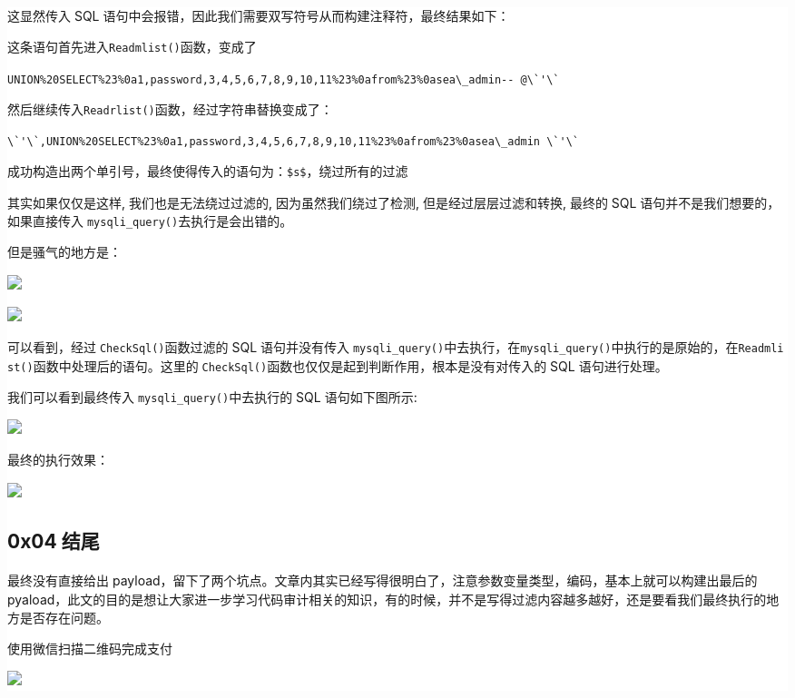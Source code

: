 这显然传入 SQL 语句中会报错，因此我们需要双写符号从而构建注释符，最终结果如下：

这条语句首先进入`Readmlist()`函数，变成了

```
UNION%20SELECT%23%0a1,password,3,4,5,6,7,8,9,10,11%23%0afrom%23%0asea\_admin-- @\`'\`

```

然后继续传入`Readrlist()`函数，经过字符串替换变成了：

```
\`'\`,UNION%20SELECT%23%0a1,password,3,4,5,6,7,8,9,10,11%23%0afrom%23%0asea\_admin \`'\`

```

成功构造出两个单引号，最终使得传入的语句为：`$s$`，绕过所有的过滤

其实如果仅仅是这样, 我们也是无法绕过过滤的, 因为虽然我们绕过了检测, 但是经过层层过滤和转换, 最终的 SQL 语句并不是我们想要的，如果直接传入 `mysqli_query()`去执行是会出错的。

但是骚气的地方是：

![](https://www.cnpanda.net/usr/uploads/2020/06/2167077469.png)

![](https://www.cnpanda.net/usr/uploads/2020/06/1449914742.png)

可以看到，经过 `CheckSql()`函数过滤的 SQL 语句并没有传入 `mysqli_query()`中去执行，在`mysqli_query()`中执行的是原始的，在`Readmlist()`函数中处理后的语句。这里的 `CheckSql()`函数也仅仅是起到判断作用，根本是没有对传入的 SQL 语句进行处理。

我们可以看到最终传入 `mysqli_query()`中去执行的 SQL 语句如下图所示:

![](https://www.cnpanda.net/usr/uploads/2020/06/2037389285.png)

最终的执行效果：

![](https://www.cnpanda.net/usr/uploads/2020/06/1704596438.png)

0x04 结尾
-------

最终没有直接给出 payload，留下了两个坑点。文章内其实已经写得很明白了，注意参数变量类型，编码，基本上就可以构建出最后的 pyaload，此文的目的是想让大家进一步学习代码审计相关的知识，有的时候，并不是写得过滤内容越多越好，还是要看我们最终执行的地方是否存在问题。

使用微信扫描二维码完成支付

![](https://www.cnpanda.net/usr/themes/sec/img/alipay-2.jpg)